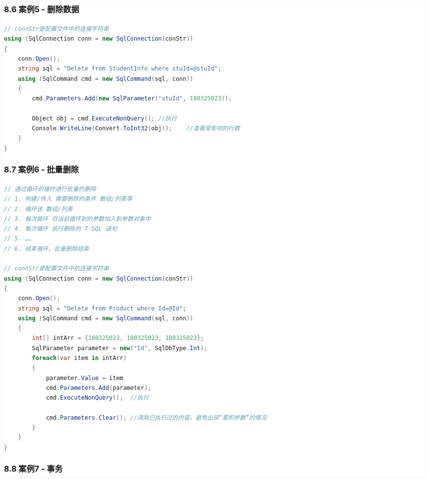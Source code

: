 ### 8.6 案例5 - 删除数据

```csharp
// connStr是配置文件中的连接字符串
using (SqlConnection conn = new SqlConnection(conStr))
{
    conn.Open();
    string sql = "Delete from StudentInfo where stuId=@stuId";
    using (SqlCommand cmd = new SqlCommand(sql, conn))
    {
        cmd.Parameters.Add(new SqlParameter("stuId", 180325023));
        
        Object obj = cmd.ExecuteNonQuery();	//执行
        Console.WriteLine(Convert.ToInt32(obj));	//查看受影响的行数
    }
}
```

### 8.7 案例6 - 批量删除

```csharp
// 通过循环的操作进行批量的删除
// 1. 构建/传入 需要删除的条件 数组/列表等
// 2. 循环该 数组/列表
// 3. 每次循环 将当前循环到的参数加入到参数对象中
// 4. 每次循环 执行删除的 T-SQL 语句
// 5. ……
// 6. 结束循环，批量删除结束

// connStr是配置文件中的连接字符串
using (SqlConnection conn = new SqlConnection(conStr))
{
    conn.Open();
    string sql = "Delete from Product where Id=@Id";
    using (SqlCommand cmd = new SqlCommand(sql, conn))
    {
        int[] intArr = {180325023, 180325023, 180325023};
        SqlParameter parameter = new("Id", SqlDbType.Int);
        foreach(var item in intArr)
        {
            parameter.Value = item
            cmd.Parameters.Add(parameter);
            cmd.ExecuteNonQuery();	//执行
            
            cmd.Parameters.Clear();	//清除已执行过的内容，避免出现“累积参数”的情况
        } 
    }
}
```

### 8.8 案例7 - 事务
